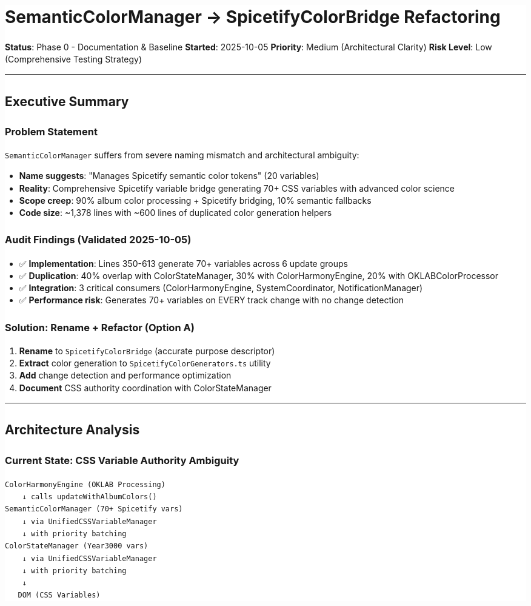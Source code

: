 # SemanticColorManager → SpicetifyColorBridge Refactoring

**Status**: Phase 0 - Documentation & Baseline
**Started**: 2025-10-05
**Priority**: Medium (Architectural Clarity)
**Risk Level**: Low (Comprehensive Testing Strategy)

---

## Executive Summary

### Problem Statement
`SemanticColorManager` suffers from severe naming mismatch and architectural ambiguity:
- **Name suggests**: "Manages Spicetify semantic color tokens" (20 variables)
- **Reality**: Comprehensive Spicetify variable bridge generating 70+ CSS variables with advanced color science
- **Scope creep**: 90% album color processing + Spicetify bridging, 10% semantic fallbacks
- **Code size**: ~1,378 lines with ~600 lines of duplicated color generation helpers

### Audit Findings (Validated 2025-10-05)
- ✅ **Implementation**: Lines 350-613 generate 70+ variables across 6 update groups
- ✅ **Duplication**: 40% overlap with ColorStateManager, 30% with ColorHarmonyEngine, 20% with OKLABColorProcessor
- ✅ **Integration**: 3 critical consumers (ColorHarmonyEngine, SystemCoordinator, NotificationManager)
- ✅ **Performance risk**: Generates 70+ variables on EVERY track change with no change detection

### Solution: Rename + Refactor (Option A)
1. **Rename** to `SpicetifyColorBridge` (accurate purpose descriptor)
2. **Extract** color generation to `SpicetifyColorGenerators.ts` utility
3. **Add** change detection and performance optimization
4. **Document** CSS authority coordination with ColorStateManager

---

## Architecture Analysis

### Current State: CSS Variable Authority Ambiguity

```
ColorHarmonyEngine (OKLAB Processing)
    ↓ calls updateWithAlbumColors()
SemanticColorManager (70+ Spicetify vars)
    ↓ via UnifiedCSSVariableManager
    ↓ with priority batching
ColorStateManager (Year3000 vars)
    ↓ via UnifiedCSSVariableManager
    ↓ with priority batching
    ↓
   DOM (CSS Variables)
```
